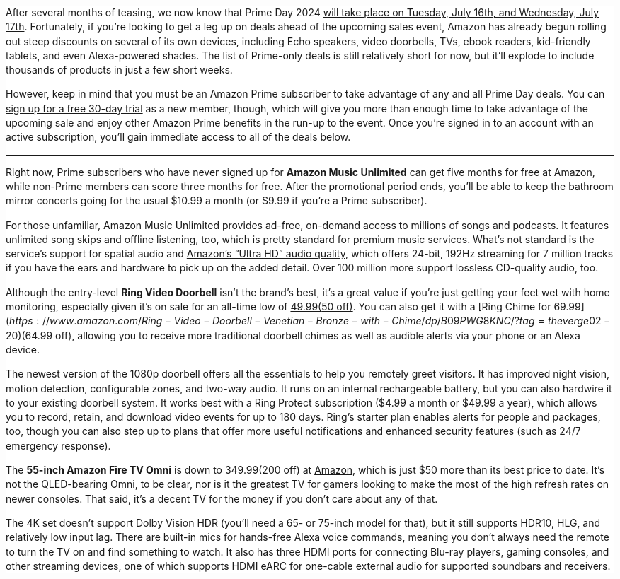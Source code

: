 After several months of teasing, we now know that Prime Day 2024 [will take place on Tuesday, July 16th, and Wednesday, July 17th](/2024/6/25/24145258/amazon-prime-day-dates-july-2024-sale). Fortunately, if you’re looking to get a leg up on deals ahead of the upcoming sales event, Amazon has already begun rolling out steep discounts on several of its own devices, including Echo speakers, video doorbells, TVs, ebook readers, kid-friendly tablets, and even Alexa-powered shades. The list of Prime-only deals is still relatively short for now, but it’ll explode to include thousands of products in just a few short weeks.

However, keep in mind that you must be an Amazon Prime subscriber to take advantage of any and all Prime Day deals. You can [sign up for a free 30-day trial](https://www.amazon.com/amazonprime/?tag=theverge02-20) as a new member, though, which will give you more than enough time to take advantage of the upcoming sale and enjoy other Amazon Prime benefits in the run-up to the event. Once you’re signed in to an account with an active subscription, you’ll gain immediate access to all of the deals below.

------------------------------------------------------------------------

Right now, Prime subscribers who have never signed up for **Amazon Music Unlimited** can get five months for free at [Amazon](https://www.amazon.com/music/unlimited/?tag=theverge02-20), while non-Prime members can score three months for free. After the promotional period ends, you’ll be able to keep the bathroom mirror concerts going for the usual $10.99 a month (or $9.99 if you’re a Prime subscriber).

For those unfamiliar, Amazon Music Unlimited provides ad-free, on-demand access to millions of songs and podcasts. It features unlimited song skips and offline listening, too, which is pretty standard for premium music services. What’s not standard is the service’s support for spatial audio and [Amazon’s “Ultra HD” audio quality](/24131008/audio-quality-youtube-apple-amazon-how-to), which offers 24-bit, 192Hz streaming for 7 million tracks if you have the ears and hardware to pick up on the added detail. Over 100 million more support lossless CD-quality audio, too.

Although the entry-level **Ring Video Doorbell** isn’t the brand’s best, it’s a great value if you’re just getting your feet wet with home monitoring, especially given it’s on sale for an all-time low of [$49.99 ($50 off)](https://www.amazon.com/Ring-Video-Doorbell-Venetian-Bronze-2020-Release/dp/B08N5NQ869/?tag=theverge02-20). You can also get it with a [Ring Chime for $69.99](https://www.amazon.com/Ring-Video-Doorbell-Venetian-Bronze-with-Chime/dp/B09PWG8KNC/?tag=theverge02-20) ($64.99 off), allowing you to receive more traditional doorbell chimes as well as audible alerts via your phone or an Alexa device.

The newest version of the 1080p doorbell offers all the essentials to help you remotely greet visitors. It has improved night vision, motion detection, configurable zones, and two-way audio. It runs on an internal rechargeable battery, but you can also hardwire it to your existing doorbell system. It works best with a Ring Protect subscription ($4.99 a month or $49.99 a year), which allows you to record, retain, and download video events for up to 180 days. Ring’s starter plan enables alerts for people and packages, too, though you can also step up to plans that offer more useful notifications and enhanced security features (such as 24/7 emergency response).

The **55-inch Amazon Fire TV Omni** is down to $349.99 ($200 off) at [Amazon](https://www.amazon.com/amazon-fire-tv-55-inch-omni-series-4k-smart-tv/dp/B08P3QVFMK?tag=theverge02-20), which is just $50 more than its best price to date. It’s not the QLED-bearing Omni, to be clear, nor is it the greatest TV for gamers looking to make the most of the high refresh rates on newer consoles. That said, it’s a decent TV for the money if you don’t care about any of that.

The 4K set doesn’t support Dolby Vision HDR (you’ll need a 65- or 75-inch model for that), but it still supports HDR10, HLG, and relatively low input lag. There are built-in mics for hands-free Alexa voice commands, meaning you don’t always need the remote to turn the TV on and find something to watch. It also has three HDMI ports for connecting Blu-ray players, gaming consoles, and other streaming devices, one of which supports HDMI eARC for one-cable external audio for supported soundbars and receivers.
